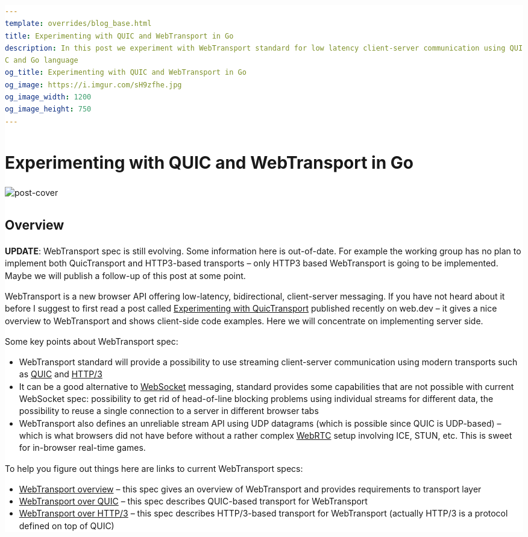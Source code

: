 ```yaml
---
template: overrides/blog_base.html
title: Experimenting with QUIC and WebTransport in Go
description: In this post we experiment with WebTransport standard for low latency client-server communication using QUIC and Go language
og_title: Experimenting with QUIC and WebTransport in Go
og_image: https://i.imgur.com/sH9zfhe.jpg
og_image_width: 1200
og_image_height: 750
---
```


# Experimenting with QUIC and WebTransport in Go

![post-cover](https://i.imgur.com/sH9zfhe.jpg)

## Overview

**UPDATE**: WebTransport spec is still evolving. Some information here is out-of-date. For example the working group has no plan to implement both QuicTransport and HTTP3-based transports – only HTTP3 based WebTransport is going to be implemented. Maybe we will publish a follow-up of this post at some point.

WebTransport is a new browser API offering low-latency, bidirectional, client-server messaging. If you have not heard about it before I suggest to first read a post called [Experimenting with QuicTransport](https://web.dev/quictransport/) published recently on web.dev – it gives a nice overview to WebTransport and shows client-side code examples. Here we will concentrate on implementing server side.

Some key points about WebTransport spec:

* WebTransport standard will provide a possibility to use streaming client-server communication using modern transports such as [QUIC](https://en.wikipedia.org/wiki/QUIC) and [HTTP/3](https://en.wikipedia.org/wiki/HTTP/3)
* It can be a good alternative to [WebSocket](https://en.wikipedia.org/wiki/WebSocket) messaging, standard provides some capabilities that are not possible with current WebSocket spec: possibility to get rid of head-of-line blocking problems using individual streams for different data, the possibility to reuse a single connection to a server in different browser tabs
* WebTransport also defines an unreliable stream API using UDP datagrams (which is possible since QUIC is UDP-based) – which is what browsers did not have before without a rather complex [WebRTC](https://en.wikipedia.org/wiki/WebRTC) setup involving ICE, STUN, etc. This is sweet for in-browser real-time games.

To help you figure out things here are links to current WebTransport specs:

* [WebTransport overview](https://tools.ietf.org/html/draft-vvv-webtransport-overview-01) – this spec gives an overview of WebTransport and provides requirements to transport layer
* [WebTransport over QUIC](https://tools.ietf.org/html/draft-vvv-webtransport-quic) – this spec describes QUIC-based transport for WebTransport
* [WebTransport over HTTP/3](https://tools.ietf.org/html/draft-vvv-webtransport-http3) – this spec describes HTTP/3-based transport for WebTransport (actually HTTP/3 is a protocol defined on top of QUIC)
